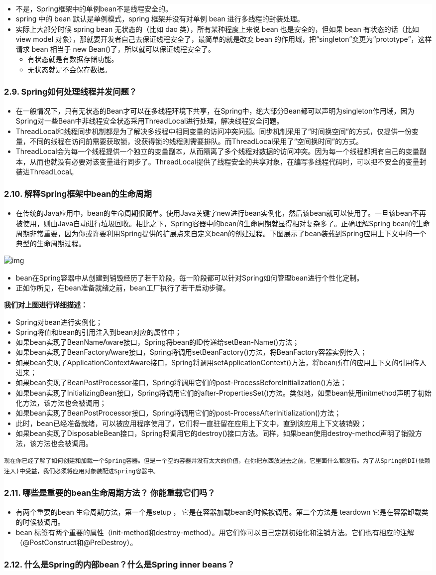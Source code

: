 - 不是，Spring框架中的单例bean不是线程安全的。
- spring 中的 bean 默认是单例模式，spring 框架并没有对单例 bean 进行多线程的封装处理。
- 实际上大部分时候 spring bean 无状态的（比如 dao 类），所有某种程度上来说 bean 也是安全的，但如果 bean 有状态的话（比如 view model 对象），那就要开发者自己去保证线程安全了，最简单的就是改变 bean 的作用域，把“singleton”变更为“prototype”，这样请求 bean 相当于 new Bean()了，所以就可以保证线程安全了。
  - 有状态就是有数据存储功能。
  - 无状态就是不会保存数据。

###  2.9. <a name='Spring-1'></a>Spring如何处理线程并发问题？

- 在一般情况下，只有无状态的Bean才可以在多线程环境下共享，在Spring中，绝大部分Bean都可以声明为singleton作用域，因为Spring对一些Bean中非线程安全状态采用ThreadLocal进行处理，解决线程安全问题。
- ThreadLocal和线程同步机制都是为了解决多线程中相同变量的访问冲突问题。同步机制采用了“时间换空间”的方式，仅提供一份变量，不同的线程在访问前需要获取锁，没获得锁的线程则需要排队。而ThreadLocal采用了“空间换时间”的方式。
- ThreadLocal会为每一个线程提供一个独立的变量副本，从而隔离了多个线程对数据的访问冲突。因为每一个线程都拥有自己的变量副本，从而也就没有必要对该变量进行同步了。ThreadLocal提供了线程安全的共享对象，在编写多线程代码时，可以把不安全的变量封装进ThreadLocal。

###  2.10. <a name='Springbean-1'></a>解释Spring框架中bean的生命周期

- 在传统的Java应用中，bean的生命周期很简单。使用Java关键字new进行bean实例化，然后该bean就可以使用了。一旦该bean不再被使用，则由Java自动进行垃圾回收。相比之下，Spring容器中的bean的生命周期就显得相对复杂多了。正确理解Spring bean的生命周期非常重要，因为你或许要利用Spring提供的扩展点来自定义bean的创建过程。下图展示了bean装载到Spring应用上下文中的一个典型的生命周期过程。

![img](https://p1-jj.byteimg.com/tos-cn-i-t2oaga2asx/gold-user-assets/2020/4/13/1717443ebe68c24f~tplv-t2oaga2asx-zoom-in-crop-mark:3024:0:0:0.awebp)

- bean在Spring容器中从创建到销毁经历了若干阶段，每一阶段都可以针对Spring如何管理bean进行个性化定制。
- 正如你所见，在bean准备就绪之前，bean工厂执行了若干启动步骤。

**我们对上图进行详细描述：**

- Spring对bean进行实例化；
- Spring将值和bean的引用注入到bean对应的属性中；
- 如果bean实现了BeanNameAware接口，Spring将bean的ID传递给setBean-Name()方法；
- 如果bean实现了BeanFactoryAware接口，Spring将调用setBeanFactory()方法，将BeanFactory容器实例传入；
- 如果bean实现了ApplicationContextAware接口，Spring将调用setApplicationContext()方法，将bean所在的应用上下文的引用传入进来；
- 如果bean实现了BeanPostProcessor接口，Spring将调用它们的post-ProcessBeforeInitialization()方法；
- 如果bean实现了InitializingBean接口，Spring将调用它们的after-PropertiesSet()方法。类似地，如果bean使用initmethod声明了初始化方法，该方法也会被调用；
- 如果bean实现了BeanPostProcessor接口，Spring将调用它们的post-ProcessAfterInitialization()方法；
- 此时，bean已经准备就绪，可以被应用程序使用了，它们将一直驻留在应用上下文中，直到该应用上下文被销毁；
- 如果bean实现了DisposableBean接口，Spring将调用它的destroy()接口方法。同样，如果bean使用destroy-method声明了销毁方法，该方法也会被调用。

```
现在你已经了解了如何创建和加载一个Spring容器。但是一个空的容器并没有太大的价值，在你把东西放进去之前，它里面什么都没有。为了从Spring的DI(依赖注入)中受益，我们必须将应用对象装配进Spring容器中。
```

###  2.11. <a name='bean'></a>哪些是重要的bean生命周期方法？ 你能重载它们吗？

- 有两个重要的bean 生命周期方法，第一个是setup ， 它是在容器加载bean的时候被调用。第二个方法是 teardown 它是在容器卸载类的时候被调用。
- bean 标签有两个重要的属性（init-method和destroy-method）。用它们你可以自己定制初始化和注销方法。它们也有相应的注解（@PostConstruct和@PreDestroy）。

###  2.12. <a name='SpringbeanSpringinnerbeans'></a>什么是Spring的内部bean？什么是Spring inner beans？
